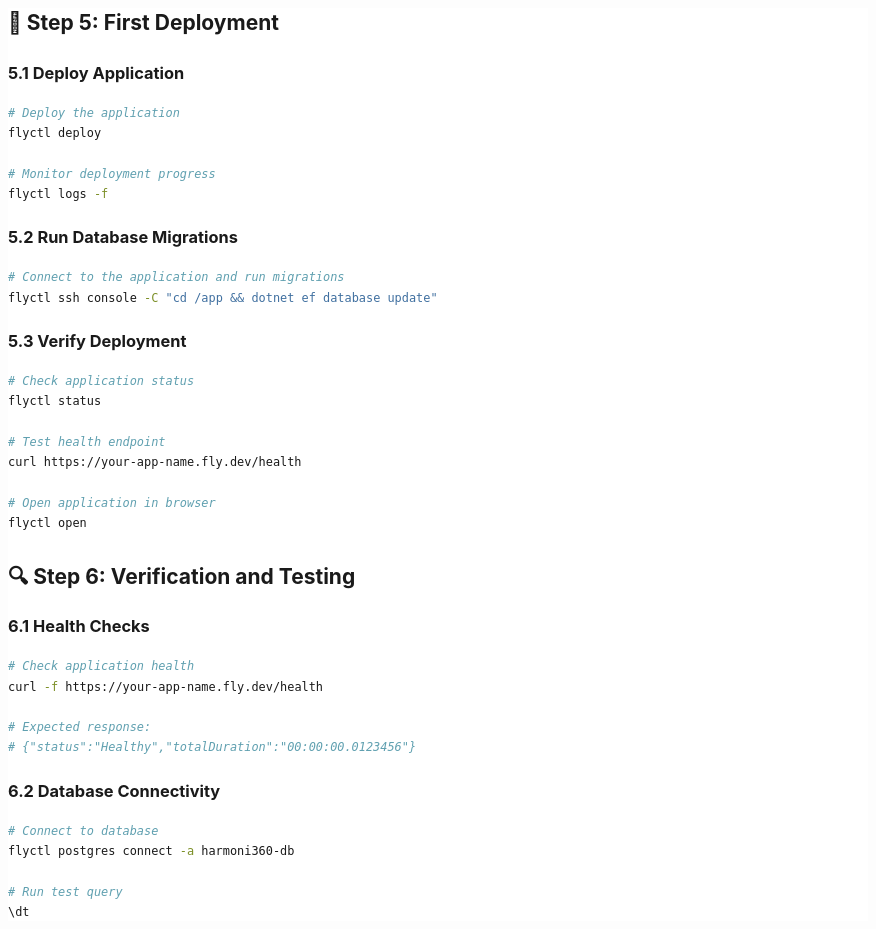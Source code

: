 ## 🚀 Step 5: First Deployment

### 5.1 Deploy Application

```bash
# Deploy the application
flyctl deploy

# Monitor deployment progress
flyctl logs -f
```

### 5.2 Run Database Migrations

```bash
# Connect to the application and run migrations
flyctl ssh console -C "cd /app && dotnet ef database update"
```

### 5.3 Verify Deployment

```bash
# Check application status
flyctl status

# Test health endpoint
curl https://your-app-name.fly.dev/health

# Open application in browser
flyctl open
```

## 🔍 Step 6: Verification and Testing

### 6.1 Health Checks

```bash
# Check application health
curl -f https://your-app-name.fly.dev/health

# Expected response:
# {"status":"Healthy","totalDuration":"00:00:00.0123456"}
```

### 6.2 Database Connectivity

```bash
# Connect to database
flyctl postgres connect -a harmoni360-db

# Run test query
\dt
```
